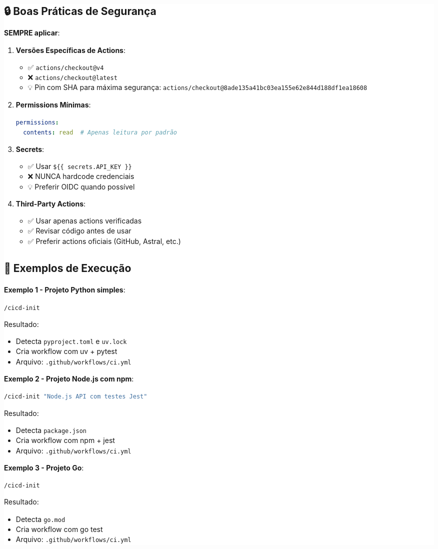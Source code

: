 ## 🔒 Boas Práticas de Segurança

**SEMPRE aplicar**:

1. **Versões Específicas de Actions**:
   - ✅ `actions/checkout@v4`
   - ❌ `actions/checkout@latest`
   - 💡 Pin com SHA para máxima segurança: `actions/checkout@8ade135a41bc03ea155e62e844d188df1ea18608`

2. **Permissions Mínimas**:
   ```yaml
   permissions:
     contents: read  # Apenas leitura por padrão
   ```

3. **Secrets**:
   - ✅ Usar `${{ secrets.API_KEY }}`
   - ❌ NUNCA hardcode credenciais
   - 💡 Preferir OIDC quando possível

4. **Third-Party Actions**:
   - ✅ Usar apenas actions verificadas
   - ✅ Revisar código antes de usar
   - ✅ Preferir actions oficiais (GitHub, Astral, etc.)

## 📝 Exemplos de Execução

**Exemplo 1 - Projeto Python simples**:

```bash
/cicd-init
```

Resultado:
- Detecta `pyproject.toml` e `uv.lock`
- Cria workflow com uv + pytest
- Arquivo: `.github/workflows/ci.yml`

**Exemplo 2 - Projeto Node.js com npm**:

```bash
/cicd-init "Node.js API com testes Jest"
```

Resultado:
- Detecta `package.json`
- Cria workflow com npm + jest
- Arquivo: `.github/workflows/ci.yml`

**Exemplo 3 - Projeto Go**:

```bash
/cicd-init
```

Resultado:
- Detecta `go.mod`
- Cria workflow com go test
- Arquivo: `.github/workflows/ci.yml`

